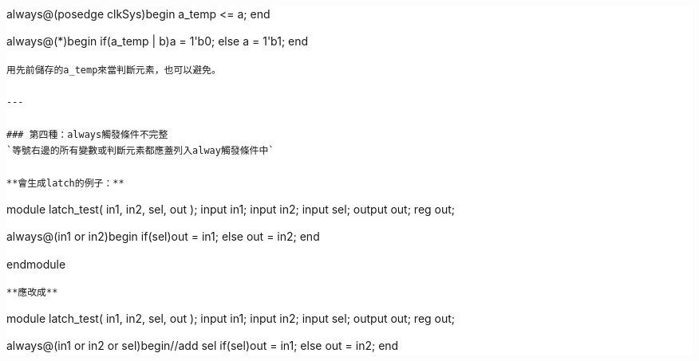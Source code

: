 always@(posedge clkSys)begin
  a_temp <= a;
end

always@(*)begin
  if(a_temp | b)a = 1'b0;
  else          a = 1'b1;
end
```
用先前儲存的a_temp來當判斷元素，也可以避免。

---

### 第四種：always觸發條件不完整
`等號右邊的所有變數或判斷元素都應蓋列入alway觸發條件中`

**會生成latch的例子：**
```
module latch_test(
  in1,
  in2,
  sel, 
  out
);
input  in1;
input  in2;
input  sel;
output out;
reg    out;

always@(in1 or in2)begin
  if(sel)out = in1;
  else   out = in2;
end

endmodule
```
**應改成**
```
module latch_test(
  in1,
  in2,
  sel, 
  out
);
input  in1;
input  in2;
input  sel;
output out;
reg    out;

always@(in1 or in2 or sel)begin//add sel
  if(sel)out = in1;
  else   out = in2;
end
